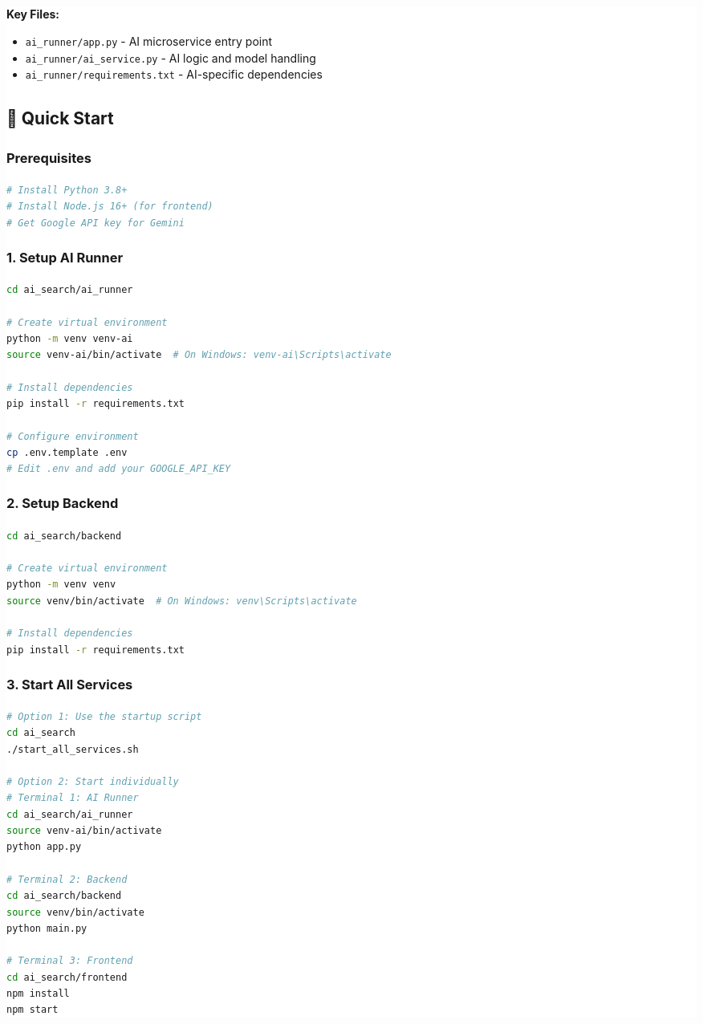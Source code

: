 **Key Files:**
- `ai_runner/app.py` - AI microservice entry point
- `ai_runner/ai_service.py` - AI logic and model handling
- `ai_runner/requirements.txt` - AI-specific dependencies

## 🚀 Quick Start

### Prerequisites
```bash
# Install Python 3.8+
# Install Node.js 16+ (for frontend)
# Get Google API key for Gemini
```

### 1. Setup AI Runner
```bash
cd ai_search/ai_runner

# Create virtual environment
python -m venv venv-ai
source venv-ai/bin/activate  # On Windows: venv-ai\Scripts\activate

# Install dependencies
pip install -r requirements.txt

# Configure environment
cp .env.template .env
# Edit .env and add your GOOGLE_API_KEY
```

### 2. Setup Backend
```bash
cd ai_search/backend

# Create virtual environment
python -m venv venv
source venv/bin/activate  # On Windows: venv\Scripts\activate

# Install dependencies
pip install -r requirements.txt
```

### 3. Start All Services
```bash
# Option 1: Use the startup script
cd ai_search
./start_all_services.sh

# Option 2: Start individually
# Terminal 1: AI Runner
cd ai_search/ai_runner
source venv-ai/bin/activate
python app.py

# Terminal 2: Backend
cd ai_search/backend
source venv/bin/activate
python main.py

# Terminal 3: Frontend
cd ai_search/frontend
npm install
npm start
```